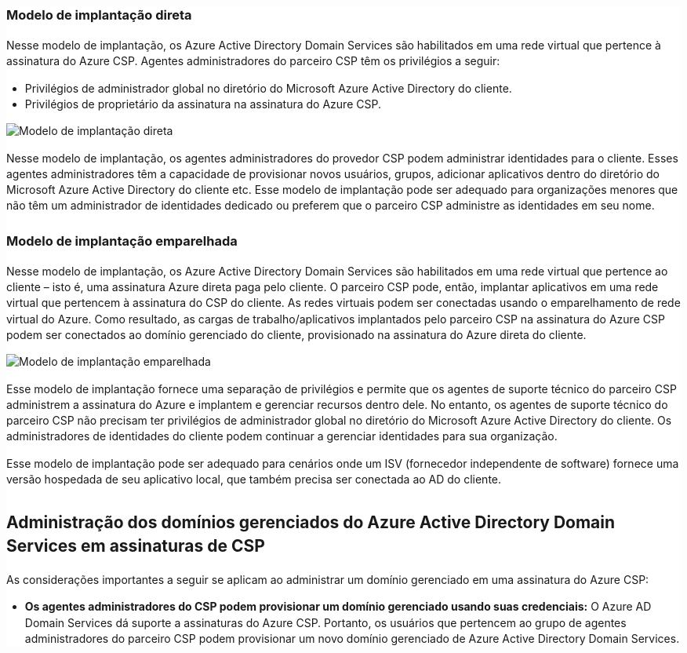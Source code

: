 ### <a name="direct-deployment-model"></a>Modelo de implantação direta
Nesse modelo de implantação, os Azure Active Directory Domain Services são habilitados em uma rede virtual que pertence à assinatura do Azure CSP. Agentes administradores do parceiro CSP têm os privilégios a seguir:
* Privilégios de administrador global no diretório do Microsoft Azure Active Directory do cliente.
* Privilégios de proprietário da assinatura na assinatura do Azure CSP.

![Modelo de implantação direta](./media/csp/csp_direct_deployment_model.png)

Nesse modelo de implantação, os agentes administradores do provedor CSP podem administrar identidades para o cliente. Esses agentes administradores têm a capacidade de provisionar novos usuários, grupos, adicionar aplicativos dentro do diretório do Microsoft Azure Active Directory do cliente etc. Esse modelo de implantação pode ser adequado para organizações menores que não têm um administrador de identidades dedicado ou preferem que o parceiro CSP administre as identidades em seu nome.


### <a name="peered-deployment-model"></a>Modelo de implantação emparelhada
Nesse modelo de implantação, os Azure Active Directory Domain Services são habilitados em uma rede virtual que pertence ao cliente – isto é, uma assinatura Azure direta paga pelo cliente. O parceiro CSP pode, então, implantar aplicativos em uma rede virtual que pertencem à assinatura do CSP do cliente. As redes virtuais podem ser conectadas usando o emparelhamento de rede virtual do Azure. Como resultado, as cargas de trabalho/aplicativos implantados pelo parceiro CSP na assinatura do Azure CSP podem ser conectados ao domínio gerenciado do cliente, provisionado na assinatura do Azure direta do cliente.

![Modelo de implantação emparelhada](./media/csp/csp_peered_deployment_model.png)

Esse modelo de implantação fornece uma separação de privilégios e permite que os agentes de suporte técnico do parceiro CSP administrem a assinatura do Azure e implantem e gerenciar recursos dentro dele. No entanto, os agentes de suporte técnico do parceiro CSP não precisam ter privilégios de administrador global no diretório do Microsoft Azure Active Directory do cliente. Os administradores de identidades do cliente podem continuar a gerenciar identidades para sua organização.

Esse modelo de implantação pode ser adequado para cenários onde um ISV (fornecedor independente de software) fornece uma versão hospedada de seu aplicativo local, que também precisa ser conectada ao AD do cliente.


## <a name="administering-azure-ad-domain-services-managed-domains-in-csp-subscriptions"></a>Administração dos domínios gerenciados do Azure Active Directory Domain Services em assinaturas de CSP
As considerações importantes a seguir se aplicam ao administrar um domínio gerenciado em uma assinatura do Azure CSP:

* **Os agentes administradores do CSP podem provisionar um domínio gerenciado usando suas credenciais:** O Azure AD Domain Services dá suporte a assinaturas do Azure CSP. Portanto, os usuários que pertencem ao grupo de agentes administradores do parceiro CSP podem provisionar um novo domínio gerenciado de Azure Active Directory Domain Services.
